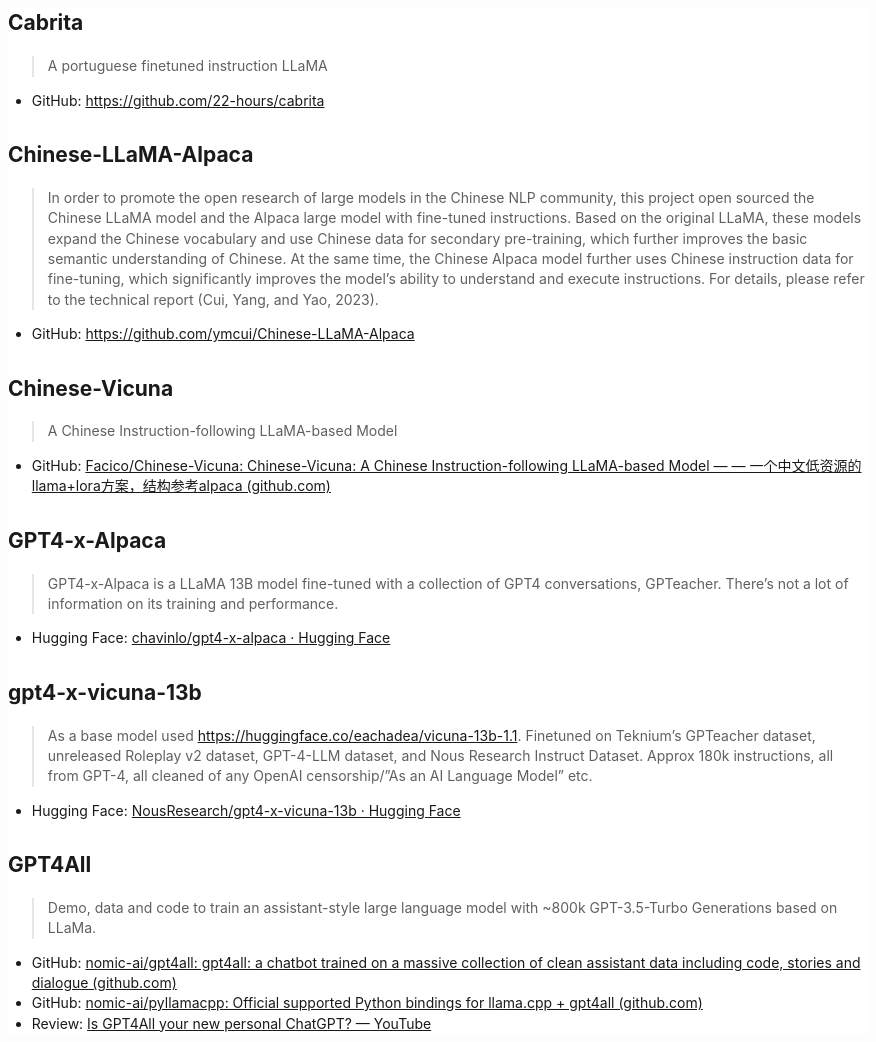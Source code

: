 ## Cabrita

> A portuguese finetuned instruction LLaMA

- GitHub: https://github.com/22-hours/cabrita

## Chinese-LLaMA-Alpaca

> In order to promote the open research of large models in the Chinese NLP community, this project open sourced the Chinese LLaMA model and the Alpaca large model with fine-tuned instructions. Based on the original LLaMA, these models expand the Chinese vocabulary and use Chinese data for secondary pre-training, which further improves the basic semantic understanding of Chinese. At the same time, the Chinese Alpaca model further uses Chinese instruction data for fine-tuning, which significantly improves the model’s ability to understand and execute instructions. For details, please refer to the technical report (Cui, Yang, and Yao, 2023).

- GitHub: https://github.com/ymcui/Chinese-LLaMA-Alpaca

## Chinese-Vicuna

> A Chinese Instruction-following LLaMA-based Model

- GitHub: [Facico/Chinese-Vicuna: Chinese-Vicuna: A Chinese Instruction-following LLaMA-based Model — — 一个中文低资源的llama+lora方案，结构参考alpaca (github.com)](https://github.com/Facico/Chinese-Vicuna)

## GPT4-x-Alpaca

> GPT4-x-Alpaca is a LLaMA 13B model fine-tuned with a collection of GPT4 conversations, GPTeacher. There’s not a lot of information on its training and performance.

- Hugging Face: [chavinlo/gpt4-x-alpaca · Hugging Face](https://huggingface.co/chavinlo/gpt4-x-alpaca)

## gpt4-x-vicuna-13b

> As a base model used https://huggingface.co/eachadea/vicuna-13b-1.1. Finetuned on Teknium’s GPTeacher dataset, unreleased Roleplay v2 dataset, GPT-4-LLM dataset, and Nous Research Instruct Dataset. Approx 180k instructions, all from GPT-4, all cleaned of any OpenAI censorship/”As an AI Language Model” etc.

- Hugging Face: [NousResearch/gpt4-x-vicuna-13b · Hugging Face](https://huggingface.co/NousResearch/gpt4-x-vicuna-13b)

## GPT4All

> Demo, data and code to train an assistant-style large language model with ~800k GPT-3.5-Turbo Generations based on LLaMa.

- GitHub: [nomic-ai/gpt4all: gpt4all: a chatbot trained on a massive collection of clean assistant data including code, stories and dialogue (github.com)](https://github.com/nomic-ai/gpt4all)
- GitHub: [nomic-ai/pyllamacpp: Official supported Python bindings for llama.cpp + gpt4all (github.com)](https://github.com/nomic-ai/pyllamacpp)
- Review: [Is GPT4All your new personal ChatGPT? — YouTube](https://www.youtube.com/watch?v=GhRNIuTA2Z0)
